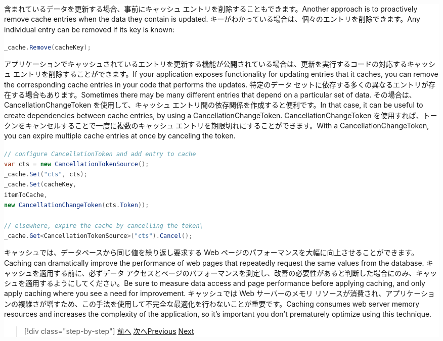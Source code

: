 <span data-ttu-id="e0d4a-331">含まれているデータを更新する場合、事前にキャッシュ エントリを削除することもできます。</span><span class="sxs-lookup"><span data-stu-id="e0d4a-331">Another approach is to proactively remove cache entries when the data they contain is updated.</span></span> <span data-ttu-id="e0d4a-332">キーがわかっている場合は、個々のエントリを削除できます。</span><span class="sxs-lookup"><span data-stu-id="e0d4a-332">Any individual entry can be removed if its key is known:</span></span>

```csharp
_cache.Remove(cacheKey);
```

<span data-ttu-id="e0d4a-333">アプリケーションでキャッシュされているエントリを更新する機能が公開されている場合は、更新を実行するコードの対応するキャッシュ エントリを削除することができます。</span><span class="sxs-lookup"><span data-stu-id="e0d4a-333">If your application exposes functionality for updating entries that it caches, you can remove the corresponding cache entries in your code that performs the updates.</span></span> <span data-ttu-id="e0d4a-334">特定のデータ セットに依存する多くの異なるエントリが存在する場合もあります。</span><span class="sxs-lookup"><span data-stu-id="e0d4a-334">Sometimes there may be many different entries that depend on a particular set of data.</span></span> <span data-ttu-id="e0d4a-335">その場合は、CancellationChangeToken を使用して、キャッシュ エントリ間の依存関係を作成すると便利です。</span><span class="sxs-lookup"><span data-stu-id="e0d4a-335">In that case, it can be useful to create dependencies between cache entries, by using a CancellationChangeToken.</span></span> <span data-ttu-id="e0d4a-336">CancellationChangeToken を使用すれば、トークンをキャンセルすることで一度に複数のキャッシュ エントリを期限切れにすることができます。</span><span class="sxs-lookup"><span data-stu-id="e0d4a-336">With a CancellationChangeToken, you can expire multiple cache entries at once by canceling the token.</span></span>

```csharp
// configure CancellationToken and add entry to cache
var cts = new CancellationTokenSource();
_cache.Set("cts", cts);
_cache.Set(cacheKey,
itemToCache,
new CancellationChangeToken(cts.Token));

// elsewhere, expire the cache by cancelling the token\
_cache.Get<CancellationTokenSource>("cts").Cancel();
```

<span data-ttu-id="e0d4a-337">キャッシュでは、データベースから同じ値を繰り返し要求する Web ページのパフォーマンスを大幅に向上させることができます。</span><span class="sxs-lookup"><span data-stu-id="e0d4a-337">Caching can dramatically improve the performance of web pages that repeatedly request the same values from the database.</span></span> <span data-ttu-id="e0d4a-338">キャッシュを適用する前に、必ずデータ アクセスとページのパフォーマンスを測定し、改善の必要性があると判断した場合にのみ、キャッシュを適用するようにしてください。</span><span class="sxs-lookup"><span data-stu-id="e0d4a-338">Be sure to measure data access and page performance before applying caching, and only apply caching where you see a need for improvement.</span></span> <span data-ttu-id="e0d4a-339">キャッシュでは Web サーバーのメモリ リソースが消費され、アプリケーションの複雑さが増すため、この手法を使用して不完全な最適化を行わないことが重要です。</span><span class="sxs-lookup"><span data-stu-id="e0d4a-339">Caching consumes web server memory resources and increases the complexity of the application, so it’s important you don’t prematurely optimize using this technique.</span></span>

>[!div class="step-by-step"]
><span data-ttu-id="e0d4a-340">[前へ](develop-asp-net-core-mvc-apps.md)
>[次へ](test-asp-net-core-mvc-apps.md)</span><span class="sxs-lookup"><span data-stu-id="e0d4a-340">[Previous](develop-asp-net-core-mvc-apps.md)
[Next](test-asp-net-core-mvc-apps.md)</span></span>
